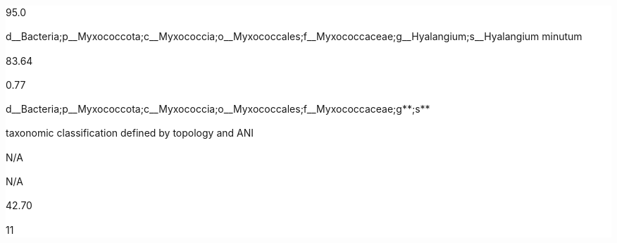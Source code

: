 </td>

<td style="text-align:left;">

95.0

</td>

<td style="text-align:left;">

d\_\_Bacteria;p\_\_Myxococcota;c\_\_Myxococcia;o\_\_Myxococcales;f\_\_Myxococcaceae;g\_\_Hyalangium;s\_\_Hyalangium
minutum

</td>

<td style="text-align:left;">

83.64

</td>

<td style="text-align:left;">

0.77

</td>

<td style="text-align:left;">

d\_\_Bacteria;p\_\_Myxococcota;c\_\_Myxococcia;o\_\_Myxococcales;f\_\_Myxococcaceae;g**;s**

</td>

<td style="text-align:left;">

taxonomic classification defined by topology and ANI

</td>

<td style="text-align:left;">

N/A

</td>

<td style="text-align:left;">

N/A

</td>

<td style="text-align:right;">

42.70

</td>

<td style="text-align:right;">

11

</td>

<td style="text-align:left;">
